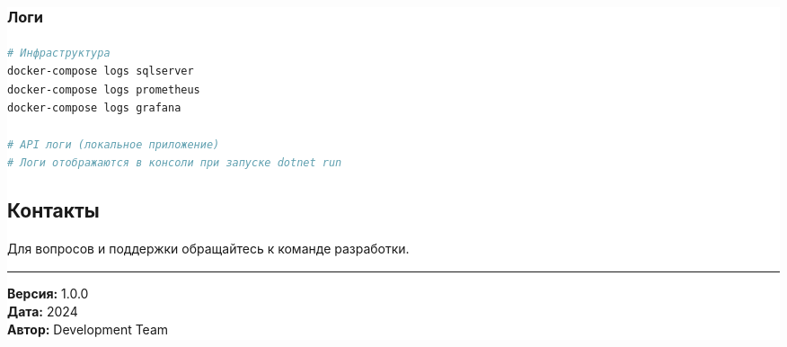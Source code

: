 ### Логи

```bash
# Инфраструктура
docker-compose logs sqlserver
docker-compose logs prometheus
docker-compose logs grafana

# API логи (локальное приложение)
# Логи отображаются в консоли при запуске dotnet run
```

## Контакты

Для вопросов и поддержки обращайтесь к команде разработки.

---

**Версия:** 1.0.0  
**Дата:** 2024  
**Автор:** Development Team
